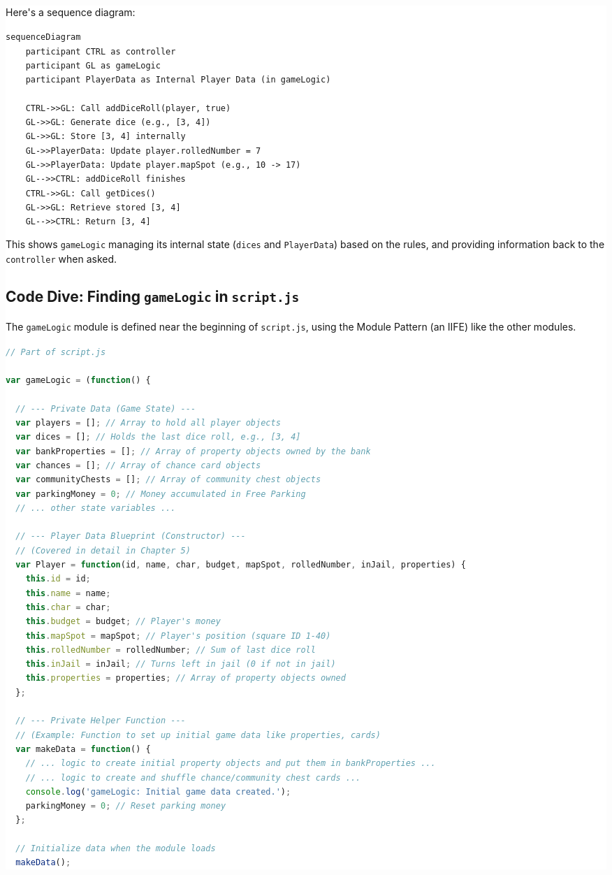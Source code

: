 
Here's a sequence diagram:

```mermaid
sequenceDiagram
    participant CTRL as controller
    participant GL as gameLogic
    participant PlayerData as Internal Player Data (in gameLogic)

    CTRL->>GL: Call addDiceRoll(player, true)
    GL->>GL: Generate dice (e.g., [3, 4])
    GL->>GL: Store [3, 4] internally
    GL->>PlayerData: Update player.rolledNumber = 7
    GL->>PlayerData: Update player.mapSpot (e.g., 10 -> 17)
    GL-->>CTRL: addDiceRoll finishes
    CTRL->>GL: Call getDices()
    GL->>GL: Retrieve stored [3, 4]
    GL-->>CTRL: Return [3, 4]
```

This shows `gameLogic` managing its internal state (`dices` and `PlayerData`) based on the rules, and providing information back to the `controller` when asked.

## Code Dive: Finding `gameLogic` in `script.js`

The `gameLogic` module is defined near the beginning of `script.js`, using the Module Pattern (an IIFE) like the other modules.

```javascript
// Part of script.js

var gameLogic = (function() {

  // --- Private Data (Game State) ---
  var players = []; // Array to hold all player objects
  var dices = []; // Holds the last dice roll, e.g., [3, 4]
  var bankProperties = []; // Array of property objects owned by the bank
  var chances = []; // Array of chance card objects
  var communityChests = []; // Array of community chest objects
  var parkingMoney = 0; // Money accumulated in Free Parking
  // ... other state variables ...

  // --- Player Data Blueprint (Constructor) ---
  // (Covered in detail in Chapter 5)
  var Player = function(id, name, char, budget, mapSpot, rolledNumber, inJail, properties) {
    this.id = id;
    this.name = name;
    this.char = char;
    this.budget = budget; // Player's money
    this.mapSpot = mapSpot; // Player's position (square ID 1-40)
    this.rolledNumber = rolledNumber; // Sum of last dice roll
    this.inJail = inJail; // Turns left in jail (0 if not in jail)
    this.properties = properties; // Array of property objects owned
  };

  // --- Private Helper Function ---
  // (Example: Function to set up initial game data like properties, cards)
  var makeData = function() {
    // ... logic to create initial property objects and put them in bankProperties ...
    // ... logic to create and shuffle chance/community chest cards ...
    console.log('gameLogic: Initial game data created.');
    parkingMoney = 0; // Reset parking money
  };

  // Initialize data when the module loads
  makeData();
```